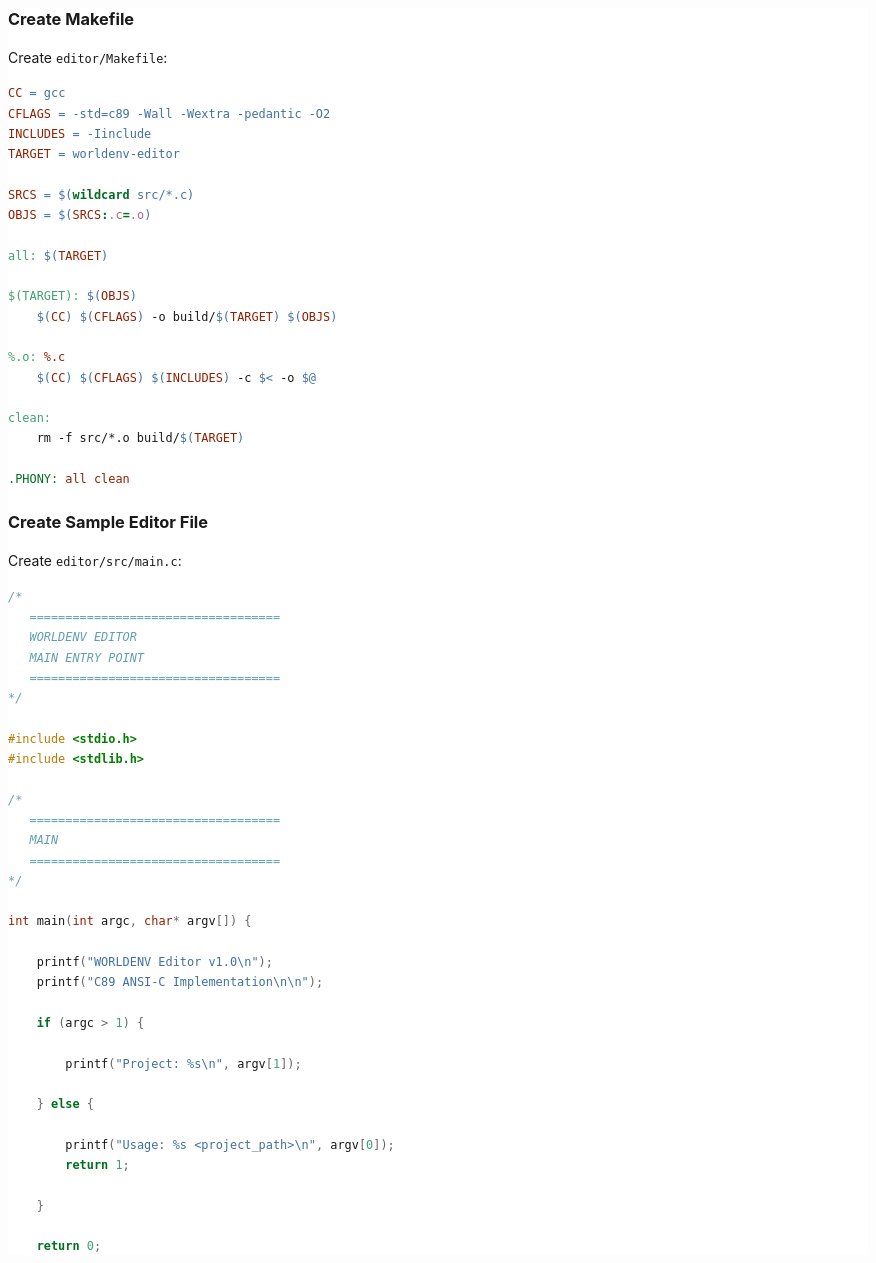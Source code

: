 ### Create Makefile

Create `editor/Makefile`:

```makefile
CC = gcc
CFLAGS = -std=c89 -Wall -Wextra -pedantic -O2
INCLUDES = -Iinclude
TARGET = worldenv-editor

SRCS = $(wildcard src/*.c)
OBJS = $(SRCS:.c=.o)

all: $(TARGET)

$(TARGET): $(OBJS)
	$(CC) $(CFLAGS) -o build/$(TARGET) $(OBJS)

%.o: %.c
	$(CC) $(CFLAGS) $(INCLUDES) -c $< -o $@

clean:
	rm -f src/*.o build/$(TARGET)

.PHONY: all clean
```

### Create Sample Editor File

Create `editor/src/main.c`:

```c
/*
   ===================================
   WORLDENV EDITOR
   MAIN ENTRY POINT
   ===================================
*/

#include <stdio.h>
#include <stdlib.h>

/*
   ===================================
   MAIN
   ===================================
*/

int main(int argc, char* argv[]) {

    printf("WORLDENV Editor v1.0\n");
    printf("C89 ANSI-C Implementation\n\n");
    
    if (argc > 1) {
    
        printf("Project: %s\n", argv[1]);
        
    } else {
    
        printf("Usage: %s <project_path>\n", argv[0]);
        return 1;
        
    }
    
    return 0;
```